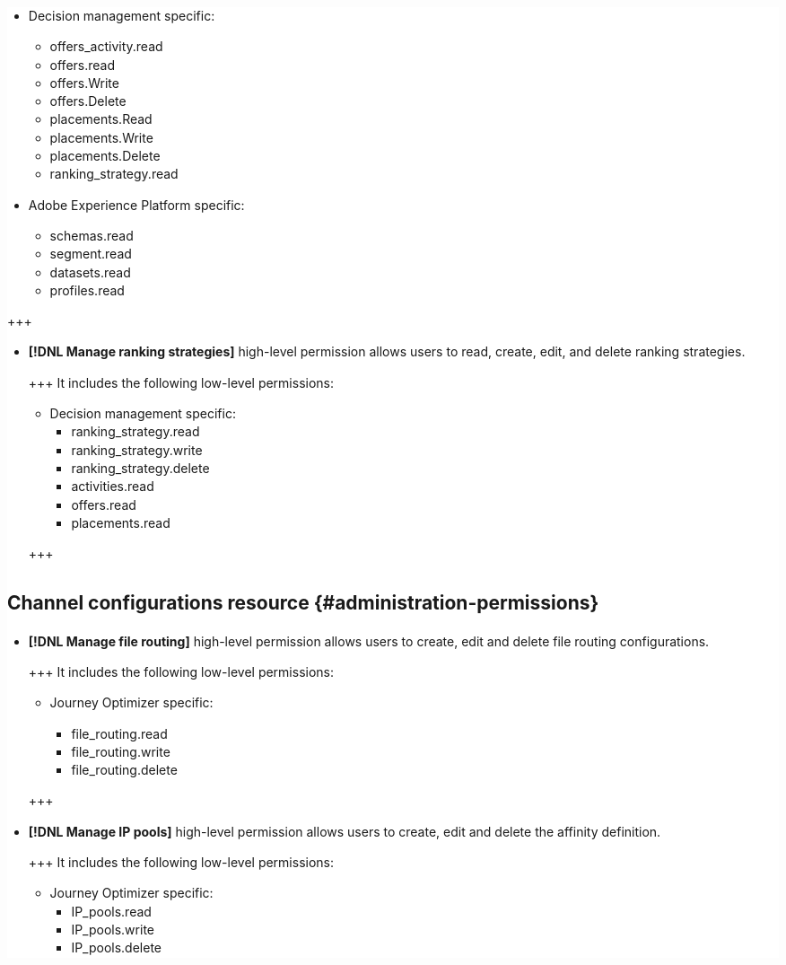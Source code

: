   * Decision management specific:
    * offers_activity.read
    * offers.read
    * offers.Write
    * offers.Delete
    * placements.Read
    * placements.Write
    * placements.Delete
    * ranking_strategy.read

  * Adobe Experience Platform specific:
    * schemas.read
    * segment.read 
    * datasets.read
    * profiles.read

  +++

* **[!DNL Manage ranking strategies]** high-level permission allows users to read, create, edit, and delete ranking strategies.

  +++ It includes the following low-level permissions:  

  * Decision management specific:
    * ranking_strategy.read
    * ranking_strategy.write
    * ranking_strategy.delete
    * activities.read
    * offers.read
    * placements.read

  +++

## Channel configurations resource {#administration-permissions} 



* **[!DNL Manage file routing]** high-level permission allows users to create, edit and delete file routing configurations.

  +++ It includes the following low-level permissions:  
  * Journey Optimizer specific: 

    * file_routing.read
    * file_routing.write
    * file_routing.delete

  +++

* **[!DNL Manage IP pools]** high-level permission allows users to create, edit and delete the affinity definition.

  +++ It includes the following low-level permissions:  
  * Journey Optimizer specific: 
    * IP_pools.read
    * IP_pools.write
    * IP_pools.delete
